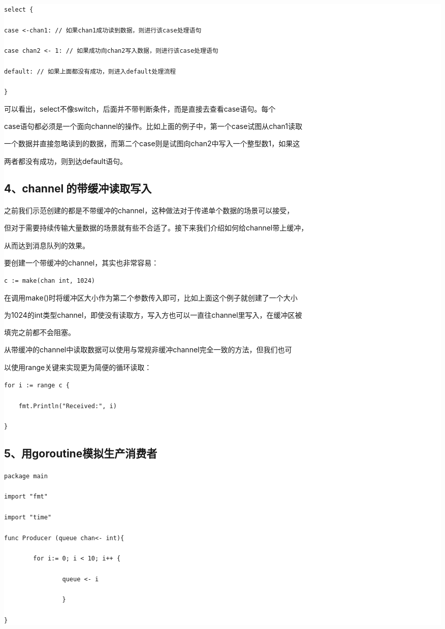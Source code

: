     select {

    case <-chan1: // 如果chan1成功读到数据，则进行该case处理语句  

    case chan2 <- 1: // 如果成功向chan2写入数据，则进行该case处理语句  

    default: // 如果上面都没有成功，则进入default处理流程  

    }

可以看出，select不像switch，后面并不带判断条件，而是直接去查看case语句。每个

case语句都必须是一个面向channel的操作。比如上面的例子中，第一个case试图从chan1读取

一个数据并直接忽略读到的数据，而第二个case则是试图向chan2中写入一个整型数1，如果这

两者都没有成功，则到达default语句。

## 4、channel 的带缓冲读取写入

之前我们示范创建的都是不带缓冲的channel，这种做法对于传递单个数据的场景可以接受，

但对于需要持续传输大量数据的场景就有些不合适了。接下来我们介绍如何给channel带上缓冲，

从而达到消息队列的效果。

要创建一个带缓冲的channel，其实也非常容易：

    c := make(chan int, 1024)

在调用make()时将缓冲区大小作为第二个参数传入即可，比如上面这个例子就创建了一个大小

为1024的int类型channel，即使没有读取方，写入方也可以一直往channel里写入，在缓冲区被

填完之前都不会阻塞。

从带缓冲的channel中读取数据可以使用与常规非缓冲channel完全一致的方法，但我们也可

以使用range关键来实现更为简便的循环读取：

    for i := range c {

        fmt.Println("Received:", i)

    } 

## 5、用goroutine模拟生产消费者

    package main

    import "fmt"

    import "time"

    func Producer (queue chan<- int){

            for i:= 0; i < 10; i++ {

                    queue <- i  

                    }

    }
